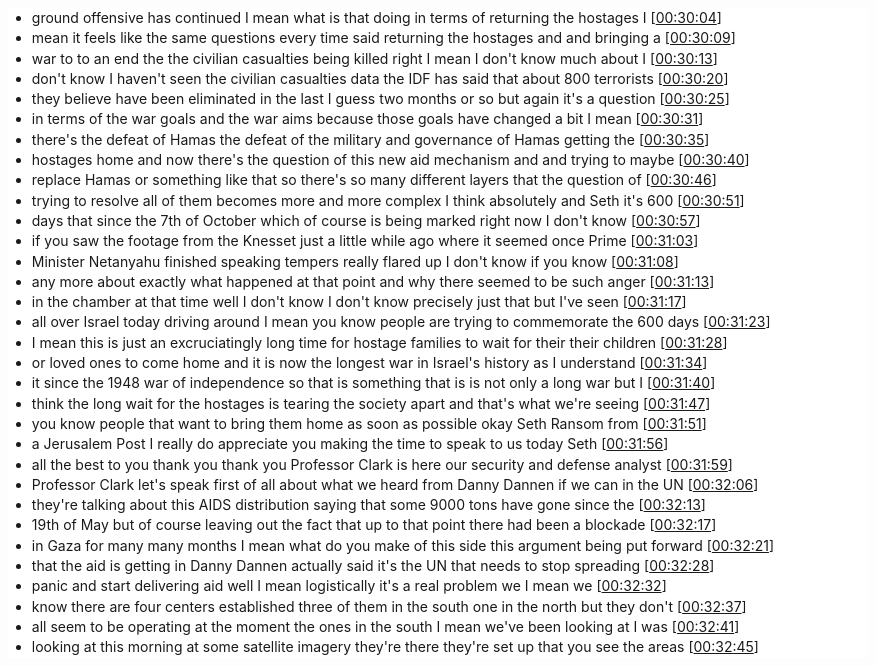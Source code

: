*  ground offensive has continued I mean what is that doing in terms of returning the hostages I [[00:30:04](https://www.youtube.com/watch?v=2UF7ylavA0A&t=1804.12s)]
*  mean it feels like the same questions every time said returning the hostages and and bringing a [[00:30:09](https://www.youtube.com/watch?v=2UF7ylavA0A&t=1809.8799999999999s)]
*  war to to an end the the civilian casualties being killed right I mean I don't know much about I [[00:30:13](https://www.youtube.com/watch?v=2UF7ylavA0A&t=1813.6399999999999s)]
*  don't know I haven't seen the civilian casualties data the IDF has said that about 800 terrorists [[00:30:20](https://www.youtube.com/watch?v=2UF7ylavA0A&t=1820.4399999999998s)]
*  they believe have been eliminated in the last I guess two months or so but again it's a question [[00:30:25](https://www.youtube.com/watch?v=2UF7ylavA0A&t=1825.8s)]
*  in terms of the war goals and the war aims because those goals have changed a bit I mean [[00:30:31](https://www.youtube.com/watch?v=2UF7ylavA0A&t=1831.0s)]
*  there's the defeat of Hamas the defeat of the military and governance of Hamas getting the [[00:30:35](https://www.youtube.com/watch?v=2UF7ylavA0A&t=1835.64s)]
*  hostages home and now there's the question of this new aid mechanism and and trying to maybe [[00:30:40](https://www.youtube.com/watch?v=2UF7ylavA0A&t=1840.52s)]
*  replace Hamas or something like that so there's so many different layers that the question of [[00:30:46](https://www.youtube.com/watch?v=2UF7ylavA0A&t=1846.04s)]
*  trying to resolve all of them becomes more and more complex I think absolutely and Seth it's 600 [[00:30:51](https://www.youtube.com/watch?v=2UF7ylavA0A&t=1851.08s)]
*  days that since the 7th of October which of course is being marked right now I don't know [[00:30:57](https://www.youtube.com/watch?v=2UF7ylavA0A&t=1857.72s)]
*  if you saw the footage from the Knesset just a little while ago where it seemed once Prime [[00:31:03](https://www.youtube.com/watch?v=2UF7ylavA0A&t=1863.72s)]
*  Minister Netanyahu finished speaking tempers really flared up I don't know if you know [[00:31:08](https://www.youtube.com/watch?v=2UF7ylavA0A&t=1868.76s)]
*  any more about exactly what happened at that point and why there seemed to be such anger [[00:31:13](https://www.youtube.com/watch?v=2UF7ylavA0A&t=1873.24s)]
*  in the chamber at that time well I don't know I don't know precisely just that but I've seen [[00:31:17](https://www.youtube.com/watch?v=2UF7ylavA0A&t=1877.72s)]
*  all over Israel today driving around I mean you know people are trying to commemorate the 600 days [[00:31:23](https://www.youtube.com/watch?v=2UF7ylavA0A&t=1883.32s)]
*  I mean this is just an excruciatingly long time for hostage families to wait for their their children [[00:31:28](https://www.youtube.com/watch?v=2UF7ylavA0A&t=1888.4399999999998s)]
*  or loved ones to come home and it is now the longest war in Israel's history as I understand [[00:31:34](https://www.youtube.com/watch?v=2UF7ylavA0A&t=1894.84s)]
*  it since the 1948 war of independence so that is something that is is not only a long war but I [[00:31:40](https://www.youtube.com/watch?v=2UF7ylavA0A&t=1900.12s)]
*  think the long wait for the hostages is tearing the society apart and that's what we're seeing [[00:31:47](https://www.youtube.com/watch?v=2UF7ylavA0A&t=1907.0s)]
*  you know people that want to bring them home as soon as possible okay Seth Ransom from [[00:31:51](https://www.youtube.com/watch?v=2UF7ylavA0A&t=1911.88s)]
*  a Jerusalem Post I really do appreciate you making the time to speak to us today Seth [[00:31:56](https://www.youtube.com/watch?v=2UF7ylavA0A&t=1916.5200000000002s)]
*  all the best to you thank you thank you Professor Clark is here our security and defense analyst [[00:31:59](https://www.youtube.com/watch?v=2UF7ylavA0A&t=1919.8000000000002s)]
*  Professor Clark let's speak first of all about what we heard from Danny Dannen if we can in the UN [[00:32:06](https://www.youtube.com/watch?v=2UF7ylavA0A&t=1926.2800000000002s)]
*  they're talking about this AIDS distribution saying that some 9000 tons have gone since the [[00:32:13](https://www.youtube.com/watch?v=2UF7ylavA0A&t=1933.0800000000002s)]
*  19th of May but of course leaving out the fact that up to that point there had been a blockade [[00:32:17](https://www.youtube.com/watch?v=2UF7ylavA0A&t=1937.4s)]
*  in Gaza for many many months I mean what do you make of this side this argument being put forward [[00:32:21](https://www.youtube.com/watch?v=2UF7ylavA0A&t=1941.64s)]
*  that the aid is getting in Danny Dannen actually said it's the UN that needs to stop spreading [[00:32:28](https://www.youtube.com/watch?v=2UF7ylavA0A&t=1948.3600000000001s)]
*  panic and start delivering aid well I mean logistically it's a real problem we I mean we [[00:32:32](https://www.youtube.com/watch?v=2UF7ylavA0A&t=1952.8400000000001s)]
*  know there are four centers established three of them in the south one in the north but they don't [[00:32:37](https://www.youtube.com/watch?v=2UF7ylavA0A&t=1957.24s)]
*  all seem to be operating at the moment the ones in the south I mean we've been looking at I was [[00:32:41](https://www.youtube.com/watch?v=2UF7ylavA0A&t=1961.5600000000002s)]
*  looking at this morning at some satellite imagery they're there they're set up that you see the areas [[00:32:45](https://www.youtube.com/watch?v=2UF7ylavA0A&t=1965.24s)]